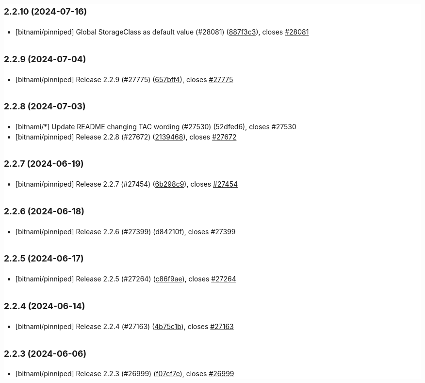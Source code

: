 ## <small>2.2.10 (2024-07-16)</small>

* [bitnami/pinniped] Global StorageClass as default value (#28081) ([887f3c3](https://github.com/bitnami/charts/commit/887f3c3091ee17b846fe3a9734d88ba0d7604c0e)), closes [#28081](https://github.com/bitnami/charts/issues/28081)

## <small>2.2.9 (2024-07-04)</small>

* [bitnami/pinniped] Release 2.2.9 (#27775) ([657bff4](https://github.com/bitnami/charts/commit/657bff4c8d68c2b2e512b7527ed50d190ce73a6a)), closes [#27775](https://github.com/bitnami/charts/issues/27775)

## <small>2.2.8 (2024-07-03)</small>

* [bitnami/*] Update README changing TAC wording (#27530) ([52dfed6](https://github.com/bitnami/charts/commit/52dfed6bac44d791efabfaf06f15daddc4fefb0c)), closes [#27530](https://github.com/bitnami/charts/issues/27530)
* [bitnami/pinniped] Release 2.2.8 (#27672) ([2139468](https://github.com/bitnami/charts/commit/2139468c7bee1525af628c721580499216eda5ef)), closes [#27672](https://github.com/bitnami/charts/issues/27672)

## <small>2.2.7 (2024-06-19)</small>

* [bitnami/pinniped] Release 2.2.7 (#27454) ([6b298c9](https://github.com/bitnami/charts/commit/6b298c9c0b5092bfa13713a7b473406157c268d1)), closes [#27454](https://github.com/bitnami/charts/issues/27454)

## <small>2.2.6 (2024-06-18)</small>

* [bitnami/pinniped] Release 2.2.6 (#27399) ([d84210f](https://github.com/bitnami/charts/commit/d84210ffb4a676768471575dd934240778ffe6ea)), closes [#27399](https://github.com/bitnami/charts/issues/27399)

## <small>2.2.5 (2024-06-17)</small>

* [bitnami/pinniped] Release 2.2.5 (#27264) ([c86f9ae](https://github.com/bitnami/charts/commit/c86f9ae85f53c079b5d267c1a0d57f9bb6d1e612)), closes [#27264](https://github.com/bitnami/charts/issues/27264)

## <small>2.2.4 (2024-06-14)</small>

* [bitnami/pinniped] Release 2.2.4 (#27163) ([4b75c1b](https://github.com/bitnami/charts/commit/4b75c1b43460318c613be9d70d1e743d5566005f)), closes [#27163](https://github.com/bitnami/charts/issues/27163)

## <small>2.2.3 (2024-06-06)</small>

* [bitnami/pinniped] Release 2.2.3 (#26999) ([f07cf7e](https://github.com/bitnami/charts/commit/f07cf7e8f83964ea878e22de6cdfd0a21472dfaf)), closes [#26999](https://github.com/bitnami/charts/issues/26999)
